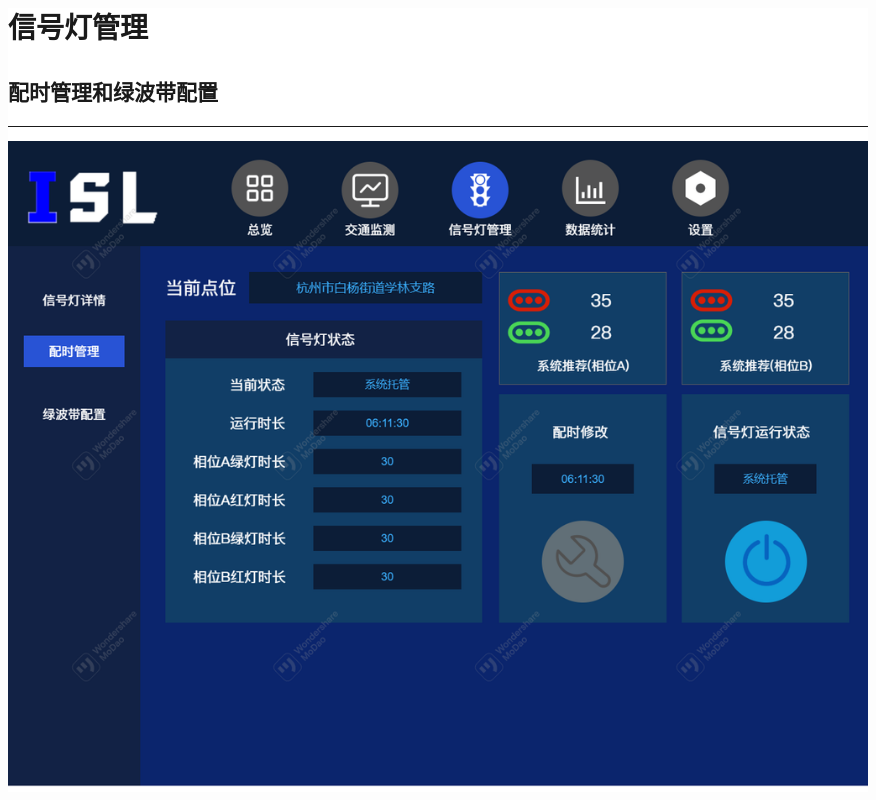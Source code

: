 # 信号灯管理
## 配时管理和绿波带配置

---
![bg w:600](./线框图/信号灯管理/%E4%BF%A1%E5%8F%B7%E7%81%AF%E7%AE%A1%E7%90%86%E3%80%90%E9%85%8D%E6%97%B6%E7%AE%A1%E7%90%86%E3%80%91.png)